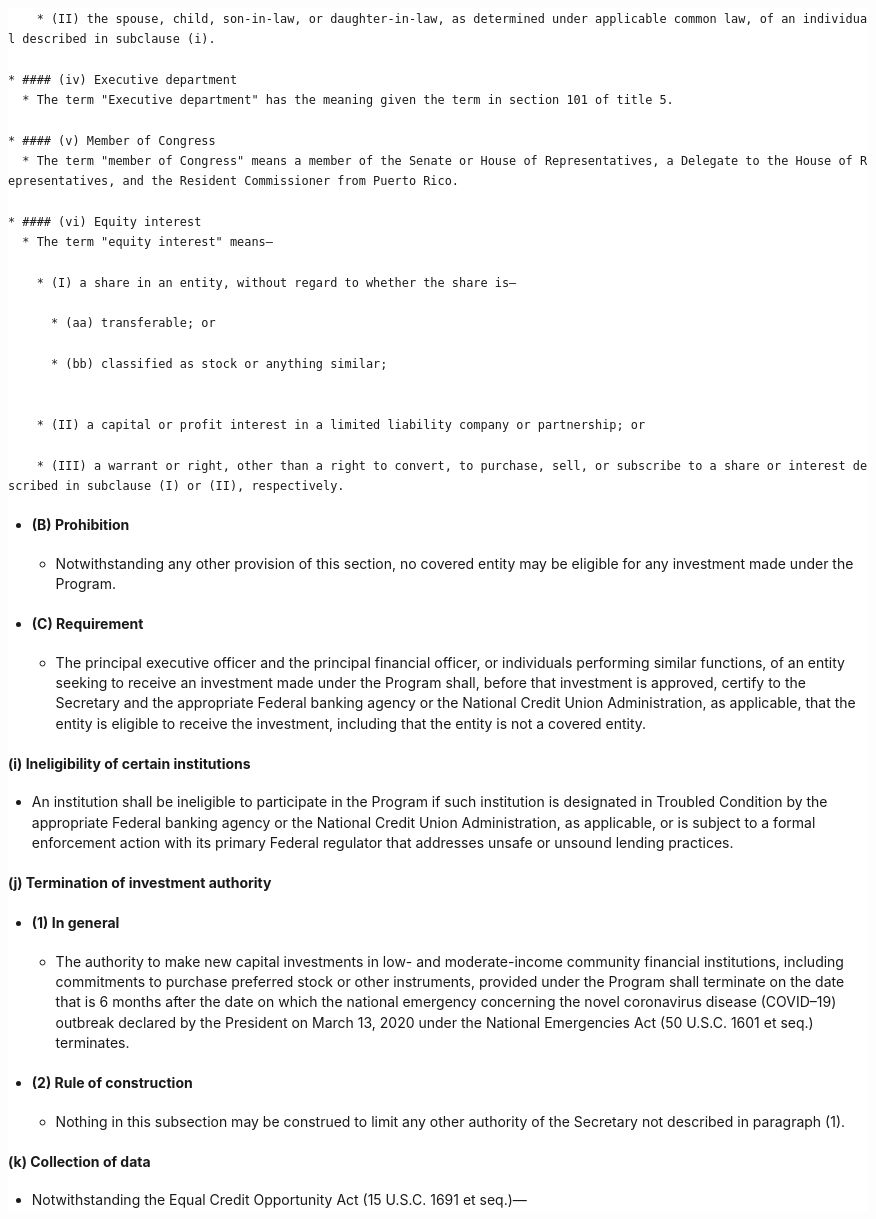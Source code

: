         * (II) the spouse, child, son-in-law, or daughter-in-law, as determined under applicable common law, of an individual described in subclause (i).

    * #### (iv) Executive department
      * The term "Executive department" has the meaning given the term in section 101 of title 5.

    * #### (v) Member of Congress
      * The term "member of Congress" means a member of the Senate or House of Representatives, a Delegate to the House of Representatives, and the Resident Commissioner from Puerto Rico.

    * #### (vi) Equity interest
      * The term "equity interest" means—

        * (I) a share in an entity, without regard to whether the share is—

          * (aa) transferable; or

          * (bb) classified as stock or anything similar;


        * (II) a capital or profit interest in a limited liability company or partnership; or

        * (III) a warrant or right, other than a right to convert, to purchase, sell, or subscribe to a share or interest described in subclause (I) or (II), respectively.

  * #### (B) Prohibition
    * Notwithstanding any other provision of this section, no covered entity may be eligible for any investment made under the Program.

  * #### (C) Requirement
    * The principal executive officer and the principal financial officer, or individuals performing similar functions, of an entity seeking to receive an investment made under the Program shall, before that investment is approved, certify to the Secretary and the appropriate Federal banking agency or the National Credit Union Administration, as applicable, that the entity is eligible to receive the investment, including that the entity is not a covered entity.

#### (i) Ineligibility of certain institutions
* An institution shall be ineligible to participate in the Program if such institution is designated in Troubled Condition by the appropriate Federal banking agency or the National Credit Union Administration, as applicable, or is subject to a formal enforcement action with its primary Federal regulator that addresses unsafe or unsound lending practices.

#### (j) Termination of investment authority
* #### (1) In general
  * The authority to make new capital investments in low- and moderate-income community financial institutions, including commitments to purchase preferred stock or other instruments, provided under the Program shall terminate on the date that is 6 months after the date on which the national emergency concerning the novel coronavirus disease (COVID–19) outbreak declared by the President on March 13, 2020 under the National Emergencies Act (50 U.S.C. 1601 et seq.) terminates.

* #### (2) Rule of construction
  * Nothing in this subsection may be construed to limit any other authority of the Secretary not described in paragraph (1).

#### (k) Collection of data
* Notwithstanding the Equal Credit Opportunity Act (15 U.S.C. 1691 et seq.)—
